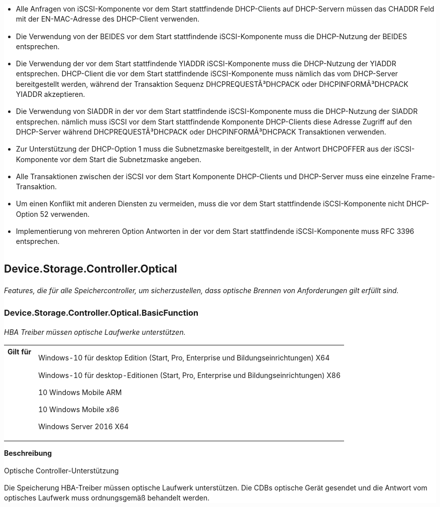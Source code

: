 -   Alle Anfragen von iSCSI-Komponente vor dem Start stattfindende DHCP-Clients auf DHCP-Servern müssen das CHADDR Feld mit der EN-MAC-Adresse des DHCP-Client verwenden.

-   Die Verwendung von der BEIDES vor dem Start stattfindende iSCSI-Komponente muss die DHCP-Nutzung der BEIDES entsprechen.

-   Die Verwendung der vor dem Start stattfindende YIADDR iSCSI-Komponente muss die DHCP-Nutzung der YIADDR entsprechen. DHCP-Client die vor dem Start stattfindende iSCSI-Komponente muss nämlich das vom DHCP-Server bereitgestellt werden, während der Transaktion Sequenz DHCPREQUESTÃ³DHCPACK oder DHCPINFORMÃ³DHCPACK YIADDR akzeptieren.

-   Die Verwendung von SIADDR in der vor dem Start stattfindende iSCSI-Komponente muss die DHCP-Nutzung der SIADDR entsprechen. nämlich muss iSCSI vor dem Start stattfindende Komponente DHCP-Clients diese Adresse Zugriff auf den DHCP-Server während DHCPREQUESTÃ³DHCPACK oder DHCPINFORMÃ³DHCPACK Transaktionen verwenden.

-   Zur Unterstützung der DHCP-Option 1 muss die Subnetzmaske bereitgestellt, in der Antwort DHCPOFFER aus der iSCSI-Komponente vor dem Start die Subnetzmaske angeben.

-   Alle Transaktionen zwischen der iSCSI vor dem Start Komponente DHCP-Clients und DHCP-Server muss eine einzelne Frame-Transaktion.

-   Um einen Konflikt mit anderen Diensten zu vermeiden, muss die vor dem Start stattfindende iSCSI-Komponente nicht DHCP-Option 52 verwenden.

-   Implementierung von mehreren Option Antworten in der vor dem Start stattfindende iSCSI-Komponente muss RFC 3396 entsprechen.

<a name="device.storage.controller.optical"></a>
## <a name="devicestoragecontrolleroptical"></a>Device.Storage.Controller.Optical

*Features, die für alle Speichercontroller, um sicherzustellen, dass optische Brennen von Anforderungen gilt erfüllt sind.*

### <a name="devicestoragecontrolleropticalbasicfunction"></a>Device.Storage.Controller.Optical.BasicFunction

*HBA Treiber müssen optische Laufwerke unterstützen.*

<table>
<tr>
<th>Gilt für</th>
<td>
<p>Windows-10 für desktop Edition (Start, Pro, Enterprise und Bildungseinrichtungen) X64</p>
<p>Windows-10 für desktop-Editionen (Start, Pro, Enterprise und Bildungseinrichtungen) X86</p>
<p>10 Windows Mobile ARM</p>
<p>10 Windows Mobile x86</p>
<p>Windows Server 2016 X64</p>
</td></tr></table>

**Beschreibung**

Optische Controller-Unterstützung

Die Speicherung HBA-Treiber müssen optische Laufwerk unterstützen. Die CDBs optische Gerät gesendet und die Antwort vom optisches Laufwerk muss ordnungsgemäß behandelt werden.
 
